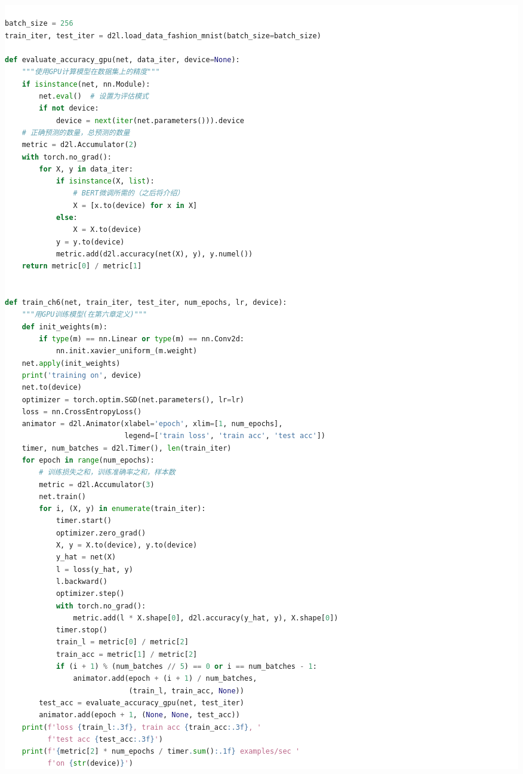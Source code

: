 ```python

batch_size = 256
train_iter, test_iter = d2l.load_data_fashion_mnist(batch_size=batch_size)

def evaluate_accuracy_gpu(net, data_iter, device=None):
    """使用GPU计算模型在数据集上的精度"""
    if isinstance(net, nn.Module):
        net.eval()  # 设置为评估模式
        if not device:
            device = next(iter(net.parameters())).device
    # 正确预测的数量，总预测的数量
    metric = d2l.Accumulator(2)
    with torch.no_grad():
        for X, y in data_iter:
            if isinstance(X, list):
                # BERT微调所需的（之后将介绍）
                X = [x.to(device) for x in X]
            else:
                X = X.to(device)
            y = y.to(device)
            metric.add(d2l.accuracy(net(X), y), y.numel())
    return metric[0] / metric[1]


def train_ch6(net, train_iter, test_iter, num_epochs, lr, device):
    """用GPU训练模型(在第六章定义)"""
    def init_weights(m):
        if type(m) == nn.Linear or type(m) == nn.Conv2d:
            nn.init.xavier_uniform_(m.weight)
    net.apply(init_weights)
    print('training on', device)
    net.to(device)
    optimizer = torch.optim.SGD(net.parameters(), lr=lr)
    loss = nn.CrossEntropyLoss()
    animator = d2l.Animator(xlabel='epoch', xlim=[1, num_epochs],
                            legend=['train loss', 'train acc', 'test acc'])
    timer, num_batches = d2l.Timer(), len(train_iter)
    for epoch in range(num_epochs):
        # 训练损失之和，训练准确率之和，样本数
        metric = d2l.Accumulator(3)
        net.train()
        for i, (X, y) in enumerate(train_iter):
            timer.start()
            optimizer.zero_grad()
            X, y = X.to(device), y.to(device)
            y_hat = net(X)
            l = loss(y_hat, y)
            l.backward()
            optimizer.step()
            with torch.no_grad():
                metric.add(l * X.shape[0], d2l.accuracy(y_hat, y), X.shape[0])
            timer.stop()
            train_l = metric[0] / metric[2]
            train_acc = metric[1] / metric[2]
            if (i + 1) % (num_batches // 5) == 0 or i == num_batches - 1:
                animator.add(epoch + (i + 1) / num_batches,
                             (train_l, train_acc, None))
        test_acc = evaluate_accuracy_gpu(net, test_iter)
        animator.add(epoch + 1, (None, None, test_acc))
    print(f'loss {train_l:.3f}, train acc {train_acc:.3f}, '
          f'test acc {test_acc:.3f}')
    print(f'{metric[2] * num_epochs / timer.sum():.1f} examples/sec '
          f'on {str(device)}')
```
